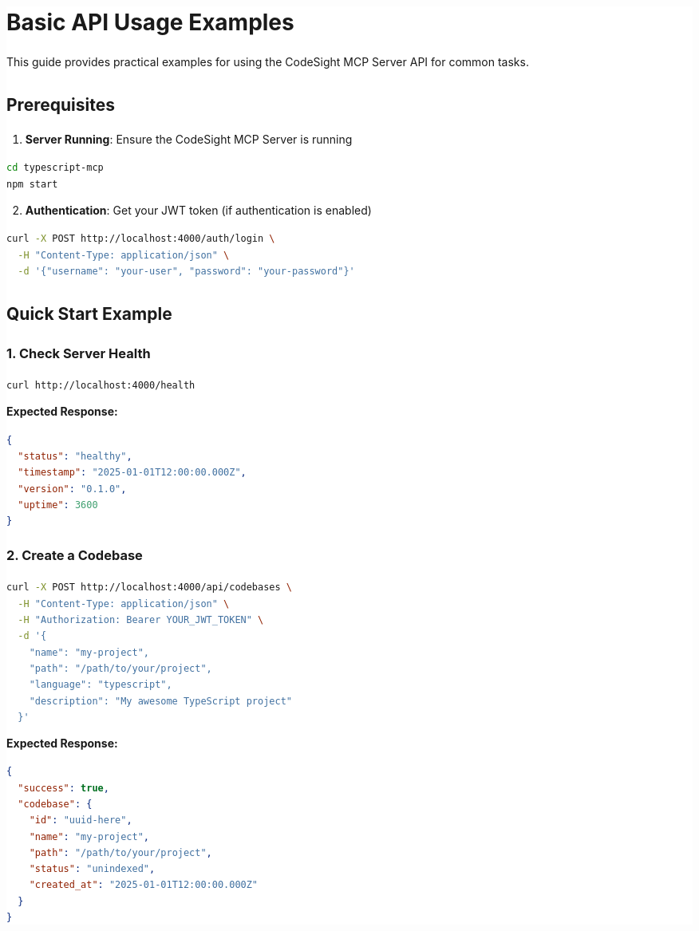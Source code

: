 # Basic API Usage Examples

This guide provides practical examples for using the CodeSight MCP Server API for common tasks.

## Prerequisites

1. **Server Running**: Ensure the CodeSight MCP Server is running
```bash
cd typescript-mcp
npm start
```

2. **Authentication**: Get your JWT token (if authentication is enabled)
```bash
curl -X POST http://localhost:4000/auth/login \
  -H "Content-Type: application/json" \
  -d '{"username": "your-user", "password": "your-password"}'
```

## Quick Start Example

### 1. Check Server Health
```bash
curl http://localhost:4000/health
```

**Expected Response:**
```json
{
  "status": "healthy",
  "timestamp": "2025-01-01T12:00:00.000Z",
  "version": "0.1.0",
  "uptime": 3600
}
```

### 2. Create a Codebase
```bash
curl -X POST http://localhost:4000/api/codebases \
  -H "Content-Type: application/json" \
  -H "Authorization: Bearer YOUR_JWT_TOKEN" \
  -d '{
    "name": "my-project",
    "path": "/path/to/your/project",
    "language": "typescript",
    "description": "My awesome TypeScript project"
  }'
```

**Expected Response:**
```json
{
  "success": true,
  "codebase": {
    "id": "uuid-here",
    "name": "my-project",
    "path": "/path/to/your/project",
    "status": "unindexed",
    "created_at": "2025-01-01T12:00:00.000Z"
  }
}
```

